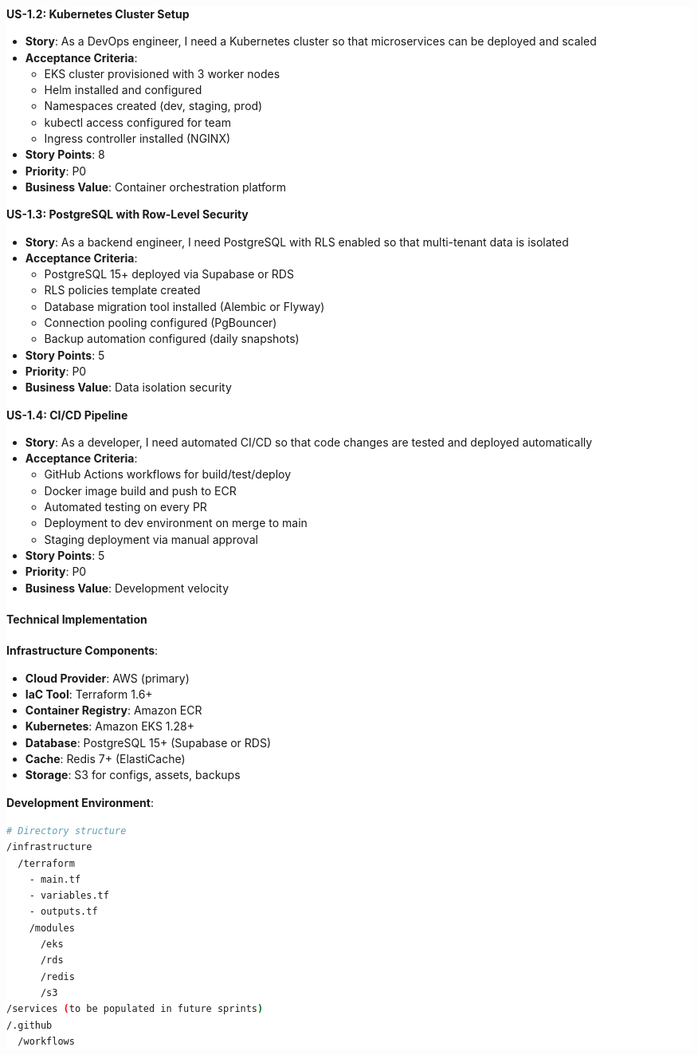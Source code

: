 **US-1.2: Kubernetes Cluster Setup**
- **Story**: As a DevOps engineer, I need a Kubernetes cluster so that microservices can be deployed and scaled
- **Acceptance Criteria**:
  - EKS cluster provisioned with 3 worker nodes
  - Helm installed and configured
  - Namespaces created (dev, staging, prod)
  - kubectl access configured for team
  - Ingress controller installed (NGINX)
- **Story Points**: 8
- **Priority**: P0
- **Business Value**: Container orchestration platform

**US-1.3: PostgreSQL with Row-Level Security**
- **Story**: As a backend engineer, I need PostgreSQL with RLS enabled so that multi-tenant data is isolated
- **Acceptance Criteria**:
  - PostgreSQL 15+ deployed via Supabase or RDS
  - RLS policies template created
  - Database migration tool installed (Alembic or Flyway)
  - Connection pooling configured (PgBouncer)
  - Backup automation configured (daily snapshots)
- **Story Points**: 5
- **Priority**: P0
- **Business Value**: Data isolation security

**US-1.4: CI/CD Pipeline**
- **Story**: As a developer, I need automated CI/CD so that code changes are tested and deployed automatically
- **Acceptance Criteria**:
  - GitHub Actions workflows for build/test/deploy
  - Docker image build and push to ECR
  - Automated testing on every PR
  - Deployment to dev environment on merge to main
  - Staging deployment via manual approval
- **Story Points**: 5
- **Priority**: P0
- **Business Value**: Development velocity

#### Technical Implementation

**Infrastructure Components**:
- **Cloud Provider**: AWS (primary)
- **IaC Tool**: Terraform 1.6+
- **Container Registry**: Amazon ECR
- **Kubernetes**: Amazon EKS 1.28+
- **Database**: PostgreSQL 15+ (Supabase or RDS)
- **Cache**: Redis 7+ (ElastiCache)
- **Storage**: S3 for configs, assets, backups

**Development Environment**:
```bash
# Directory structure
/infrastructure
  /terraform
    - main.tf
    - variables.tf
    - outputs.tf
    /modules
      /eks
      /rds
      /redis
      /s3
/services (to be populated in future sprints)
/.github
  /workflows
```